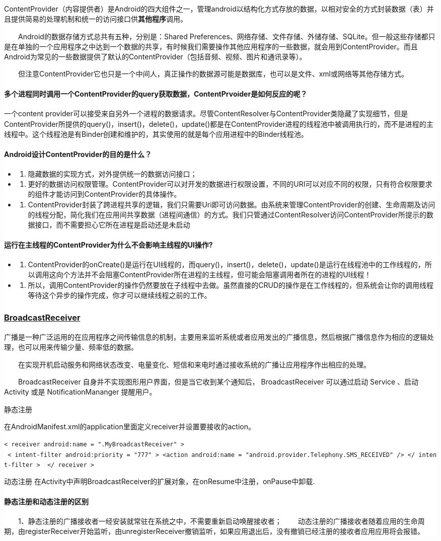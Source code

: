 ContentProvider（内容提供者）是Android的四大组件之一，管理android以结构化方式存放的数据，以相对安全的方式封装数据（表）并且提供简易的处理机制和统一的访问接口供**其他程序**调用。　

　　Android的数据存储方式总共有五种，分别是：Shared Preferences、网络存储、文件存储、外储存储、SQLite。但一般这些存储都只是在单独的一个应用程序之中达到一个数据的共享，有时候我们需要操作其他应用程序的一些数据，就会用到ContentProvider。而且Android为常见的一些数据提供了默认的ContentProvider（包括音频、视频、图片和通讯录等）。

　　但注意ContentProvider它也只是一个中间人，真正操作的数据源可能是数据库，也可以是文件、xml或网络等其他存储方式。

#### 多个进程同时调用一个ContentProvider的query获取数据，ContentPrvoider是如何反应的呢？

一个content provider可以接受来自另外一个进程的数据请求。尽管ContentResolver与ContentProvider类隐藏了实现细节，但是ContentProvider所提供的query()，insert()，delete()，update()都是在ContentProvider进程的线程池中被调用执行的，而不是进程的主线程中。这个线程池是有Binder创建和维护的，其实使用的就是每个应用进程中的Binder线程池。

#### Android设计ContentProvider的目的是什么？

*   1.  隐藏数据的实现方式，对外提供统一的数据访问接口；
*   1.  更好的数据访问权限管理。ContentProvider可以对开发的数据进行权限设置，不同的URI可以对应不同的权限，只有符合权限要求的组件才能访问到ContentProvider的具体操作。
*   1.  ContentProvider封装了跨进程共享的逻辑，我们只需要Uri即可访问数据。由系统来管理ContentProvider的创建、生命周期及访问的线程分配，简化我们在应用间共享数据（进程间通信）的方式。我们只管通过ContentResolver访问ContentProvider所提示的数据接口，而不需要担心它所在进程是启动还是未启动

#### 运行在主线程的ContentProvider为什么不会影响主线程的UI操作?

*   1.  ContentProvider的onCreate()是运行在UI线程的，而query()，insert()，delete()，update()是运行在线程池中的工作线程的，所以调用这向个方法并不会阻塞ContentProvider所在进程的主线程，但可能会阻塞调用者所在的进程的UI线程！
*   1.  所以，调用ContentProvider的操作仍然要放在子线程中去做。虽然直接的CRUD的操作是在工作线程的，但系统会让你的调用线程等待这个异步的操作完成，你才可以继续线程之前的工作。

###  [BroadcastReceiver](https://pxfile.github.io/2018/03/08/BroadcastReceiver%E4%BD%BF%E7%94%A8%E6%80%BB%E7%BB%93/)

广播是一种广泛运用的在应用程序之间传输信息的机制，主要用来监听系统或者应用发出的广播信息，然后根据广播信息作为相应的逻辑处理，也可以用来传输少量、频率低的数据。

　　在实现开机启动服务和网络状态改变、电量变化、短信和来电时通过接收系统的广播让应用程序作出相应的处理。

　　BroadcastReceiver 自身并不实现图形用户界面，但是当它收到某个通知后， BroadcastReceiver 可以通过启动 Service 、启动 Activity 或是 NotificationMananger 提醒用户。

静态注册

在AndroidManifest.xml的application里面定义receiver并设置要接收的action。

``` 
< receiver android:name = ".MyBroadcastReceiver" > 
 < intent-filter android:priority = "777" > <action android:name = "android.provider.Telephony.SMS_RECEIVED" /> </ intent-filter >  </ receiver > 
```
动态注册
在Activity中声明BroadcastReceiver的扩展对象，在onResume中注册，onPause中卸载.

#### 静态注册和动态注册的区别
 
  　　1、静态注册的广播接收者一经安装就常驻在系统之中，不需要重新启动唤醒接收者；
　　动态注册的广播接收者随着应用的生命周期，由registerReceiver开始监听，由unregisterReceiver撤销监听，如果应用退出后，没有撤销已经注册的接收者应用应用将会报错。
